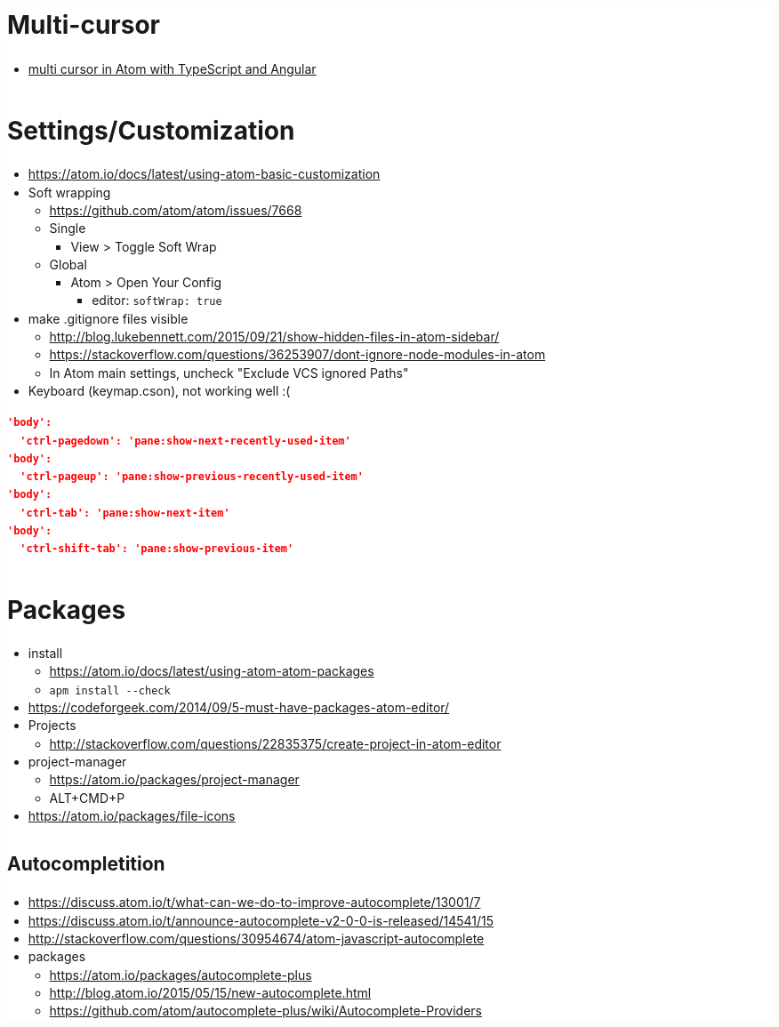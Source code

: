 # Multi-cursor

+ [multi cursor in Atom with TypeScript and Angular](https://www.youtube.com/watch?v=PuZMbzvNgTg)

# Settings/Customization

+ https://atom.io/docs/latest/using-atom-basic-customization
+ Soft wrapping
  + https://github.com/atom/atom/issues/7668
  + Single
    + View > Toggle Soft Wrap
  + Global
    + Atom > Open Your Config
      + editor: `softWrap: true`
+ make .gitignore files visible
  + http://blog.lukebennett.com/2015/09/21/show-hidden-files-in-atom-sidebar/
  + https://stackoverflow.com/questions/36253907/dont-ignore-node-modules-in-atom
  + In Atom main settings, uncheck "Exclude VCS ignored Paths"
+ Keyboard (keymap.cson), not working well :(
```json
'body':
  'ctrl-pagedown': 'pane:show-next-recently-used-item'
'body':
  'ctrl-pageup': 'pane:show-previous-recently-used-item'
'body':
  'ctrl-tab': 'pane:show-next-item'
'body':
  'ctrl-shift-tab': 'pane:show-previous-item'
```

# Packages

+ install
  + https://atom.io/docs/latest/using-atom-atom-packages
  + `apm install --check`
+ https://codeforgeek.com/2014/09/5-must-have-packages-atom-editor/
+ Projects
  + http://stackoverflow.com/questions/22835375/create-project-in-atom-editor
+ project-manager
  + https://atom.io/packages/project-manager
  + ALT+CMD+P
+ https://atom.io/packages/file-icons


## Autocompletition

+ https://discuss.atom.io/t/what-can-we-do-to-improve-autocomplete/13001/7
+ https://discuss.atom.io/t/announce-autocomplete-v2-0-0-is-released/14541/15
+ http://stackoverflow.com/questions/30954674/atom-javascript-autocomplete
+ packages
  + https://atom.io/packages/autocomplete-plus
  + http://blog.atom.io/2015/05/15/new-autocomplete.html
  + https://github.com/atom/autocomplete-plus/wiki/Autocomplete-Providers
